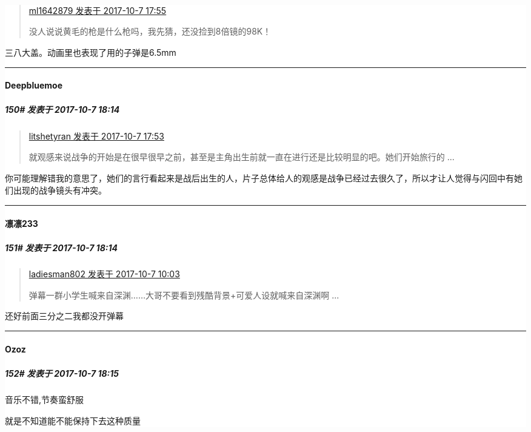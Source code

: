 

<blockquote><a href="httphttps://bbs.saraba1st.com/2b/forum.php?mod=redirect&amp;goto=findpost&amp;pid=37417383&amp;ptid=1549678" target="_blank">ml1642879 发表于 2017-10-7 17:55</a>

没人说说黄毛的枪是什么枪吗，我先猜，还没捡到8倍镜的98K！</blockquote>
三八大盖。动画里也表现了用的子弹是6.5mm







-----

####  Deepbluemoe  
##### 150#       发表于 2017-10-7 18:14



<blockquote><a href="httphttps://bbs.saraba1st.com/2b/forum.php?mod=redirect&amp;goto=findpost&amp;pid=37417357&amp;ptid=1549678" target="_blank">litshetyran 发表于 2017-10-7 17:53</a>

就观感来说战争的开始是在很早很早之前，甚至是主角出生前就一直在进行还是比较明显的吧。她们开始旅行的 ...</blockquote>
你可能理解错我的意思了，她们的言行看起来是战后出生的人，片子总体给人的观感是战争已经过去很久了，所以才让人觉得与闪回中有她们出现的战争镜头有冲突。







-----

####  凛凛233  
##### 151#       发表于 2017-10-7 18:14



<blockquote><a href="httphttps://bbs.saraba1st.com/2b/forum.php?mod=redirect&amp;goto=findpost&amp;pid=37413703&amp;ptid=1549678" target="_blank">ladiesman802 发表于 2017-10-7 10:03</a>

弹幕一群小学生喊来自深渊……大哥不要看到残酷背景+可爱人设就喊来自深渊啊 ...</blockquote>
还好前面三分之二我都没开弹幕







-----

####  Ozoz  
##### 152#       发表于 2017-10-7 18:15




音乐不错,节奏蛮舒服

就是不知道能不能保持下去这种质量





